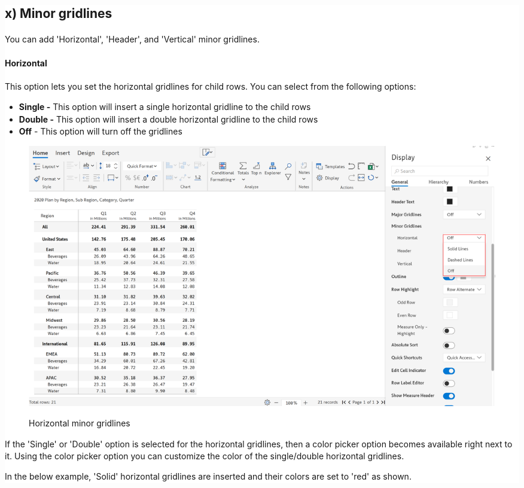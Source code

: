 ## x) Minor gridlines

You can add 'Horizontal', 'Header', and 'Vertical' minor gridlines.

#### Horizontal

This option lets you set the horizontal gridlines for child rows. You can select from the following options:&#x20;

* **Single -** This option will insert a single horizontal gridline to the child rows
* **Double -** This option will insert a double horizontal gridline to the child rows
* **Off** - This option will turn off the gridlines

<figure><img src="../.gitbook/assets/Hori major.png" alt=""><figcaption><p>Horizontal minor gridlines</p></figcaption></figure>

If the 'Single' or 'Double' option is selected for the horizontal gridlines, then a color picker option becomes available right next to it. Using the color picker option you can customize the color of the single/double horizontal gridlines.

In the below example, 'Solid' horizontal gridlines are inserted and their colors are set to 'red' as shown.
